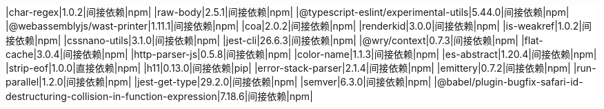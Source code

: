 |char-regex|1.0.2|间接依赖|npm|
|raw-body|2.5.1|间接依赖|npm|
|@typescript-eslint/experimental-utils|5.44.0|间接依赖|npm|
|@webassemblyjs/wast-printer|1.11.1|间接依赖|npm|
|coa|2.0.2|间接依赖|npm|
|renderkid|3.0.0|间接依赖|npm|
|is-weakref|1.0.2|间接依赖|npm|
|cssnano-utils|3.1.0|间接依赖|npm|
|jest-cli|26.6.3|间接依赖|npm|
|@wry/context|0.7.3|间接依赖|npm|
|flat-cache|3.0.4|间接依赖|npm|
|http-parser-js|0.5.8|间接依赖|npm|
|color-name|1.1.3|间接依赖|npm|
|es-abstract|1.20.4|间接依赖|npm|
|strip-eof|1.0.0|直接依赖|npm|
|h11|0.13.0|间接依赖|pip|
|error-stack-parser|2.1.4|间接依赖|npm|
|emittery|0.7.2|间接依赖|npm|
|run-parallel|1.2.0|间接依赖|npm|
|jest-get-type|29.2.0|间接依赖|npm|
|semver|6.3.0|间接依赖|npm|
|@babel/plugin-bugfix-safari-id-destructuring-collision-in-function-expression|7.18.6|间接依赖|npm|
